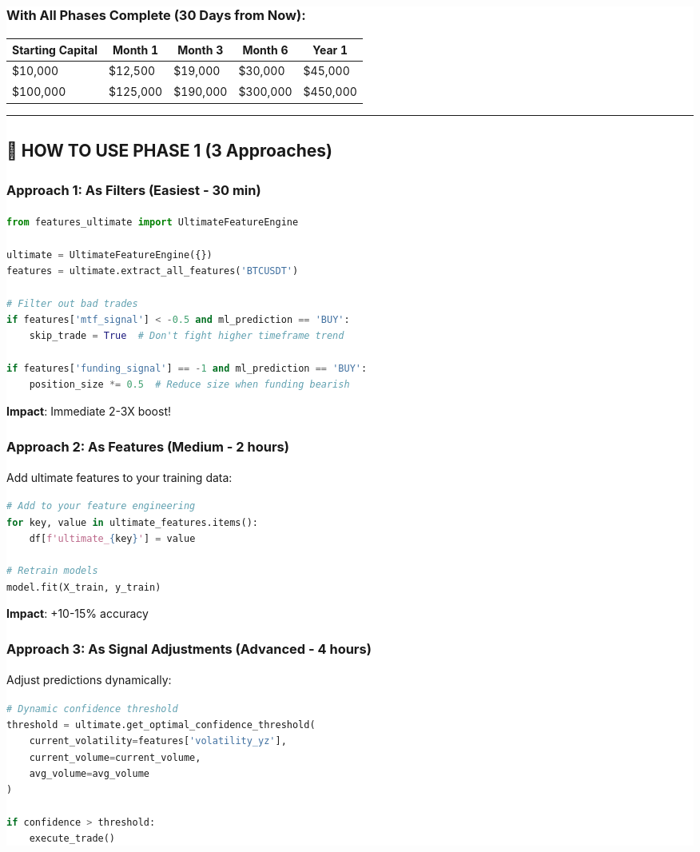 ### **With All Phases Complete** (30 Days from Now):

| Starting Capital | Month 1 | Month 3 | Month 6 | Year 1 |
|-----------------|---------|---------|---------|--------|
| $10,000 | $12,500 | $19,000 | $30,000 | $45,000 |
| $100,000 | $125,000 | $190,000 | $300,000 | $450,000 |

---

## 🎯 HOW TO USE PHASE 1 (3 Approaches)

### **Approach 1: As Filters** (Easiest - 30 min)
```python
from features_ultimate import UltimateFeatureEngine

ultimate = UltimateFeatureEngine({})
features = ultimate.extract_all_features('BTCUSDT')

# Filter out bad trades
if features['mtf_signal'] < -0.5 and ml_prediction == 'BUY':
    skip_trade = True  # Don't fight higher timeframe trend

if features['funding_signal'] == -1 and ml_prediction == 'BUY':
    position_size *= 0.5  # Reduce size when funding bearish
```

**Impact**: Immediate 2-3X boost!

### **Approach 2: As Features** (Medium - 2 hours)
Add ultimate features to your training data:
```python
# Add to your feature engineering
for key, value in ultimate_features.items():
    df[f'ultimate_{key}'] = value

# Retrain models
model.fit(X_train, y_train)
```

**Impact**: +10-15% accuracy

### **Approach 3: As Signal Adjustments** (Advanced - 4 hours)
Adjust predictions dynamically:
```python
# Dynamic confidence threshold
threshold = ultimate.get_optimal_confidence_threshold(
    current_volatility=features['volatility_yz'],
    current_volume=current_volume,
    avg_volume=avg_volume
)

if confidence > threshold:
    execute_trade()
```
